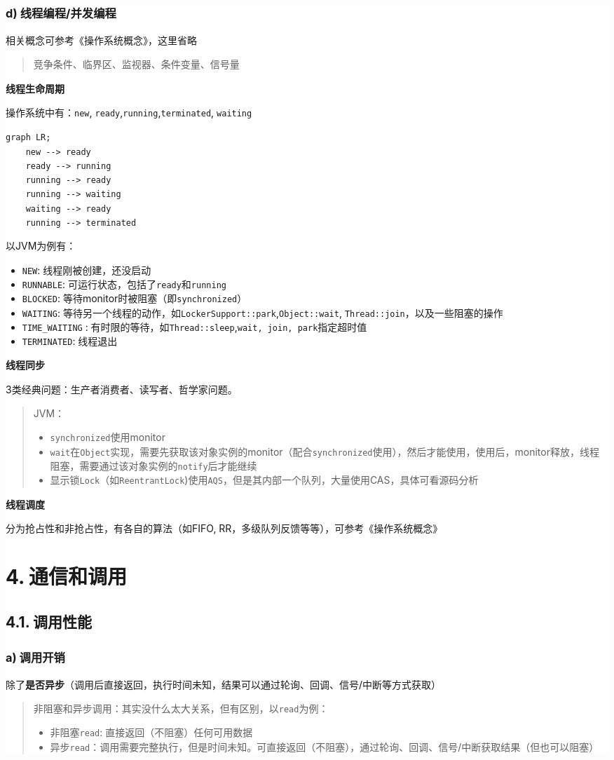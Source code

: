 ### d) 线程编程/并发编程

相关概念可参考《操作系统概念》，这里省略

> 竞争条件、临界区、监视器、条件变量、信号量

**线程生命周期**

操作系统中有：`new`, `ready`,`running`,`terminated`, `waiting`

```mermaid
graph LR;
	new --> ready
	ready --> running
	running --> ready
	running --> waiting
	waiting --> ready
	running --> terminated
```

以JVM为例有：

- `NEW`: 线程刚被创建，还没启动
- `RUNNABLE`: 可运行状态，包括了`ready`和`running`
- `BLOCKED`: 等待monitor时被阻塞（即`synchronized`）
- `WAITING`: 等待另一个线程的动作，如`LockerSupport::park`,`Object::wait`, `Thread::join`，以及一些阻塞的操作
- `TIME_WAITING` : 有时限的等待，如`Thread::sleep`,`wait, join, park`指定超时值
- `TERMINATED`: 线程退出

**线程同步**

3类经典问题：生产者消费者、读写者、哲学家问题。

> JVM：
>
> - `synchronized`使用monitor
> - `wait`在`Object`实现，需要先获取该对象实例的monitor（配合`synchronized`使用），然后才能使用，使用后，monitor释放，线程阻塞，需要通过该对象实例的`notify`后才能继续
> - 显示锁`Lock`（如`ReentrantLock`)使用`AQS`，但是其内部一个队列，大量使用CAS，具体可看源码分析

**线程调度**

分为抢占性和非抢占性，有各自的算法（如FIFO, RR，多级队列反馈等等），可参考《操作系统概念》

# 4. 通信和调用

## 4.1. 调用性能

### a) 调用开销

除了**是否异步**（调用后直接返回，执行时间未知，结果可以通过轮询、回调、信号/中断等方式获取）

> 非阻塞和异步调用：其实没什么太大关系，但有区别，以`read`为例：
>
> - 非阻塞`read`: 直接返回（不阻塞）任何可用数据
> - 异步`read`：调用需要完整执行，但是时间未知。可直接返回（不阻塞），通过轮询、回调、信号/中断获取结果（但也可以阻塞）
